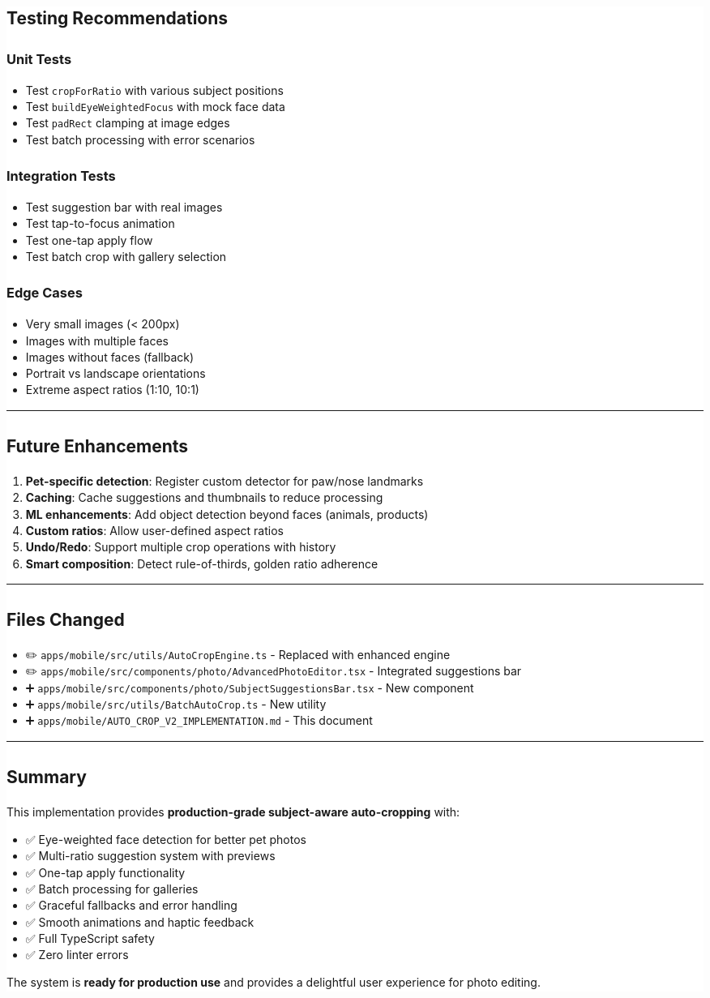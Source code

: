 ## Testing Recommendations

### Unit Tests
- Test `cropForRatio` with various subject positions
- Test `buildEyeWeightedFocus` with mock face data
- Test `padRect` clamping at image edges
- Test batch processing with error scenarios

### Integration Tests
- Test suggestion bar with real images
- Test tap-to-focus animation
- Test one-tap apply flow
- Test batch crop with gallery selection

### Edge Cases
- Very small images (< 200px)
- Images with multiple faces
- Images without faces (fallback)
- Portrait vs landscape orientations
- Extreme aspect ratios (1:10, 10:1)

---

## Future Enhancements

1. **Pet-specific detection**: Register custom detector for paw/nose landmarks
2. **Caching**: Cache suggestions and thumbnails to reduce processing
3. **ML enhancements**: Add object detection beyond faces (animals, products)
4. **Custom ratios**: Allow user-defined aspect ratios
5. **Undo/Redo**: Support multiple crop operations with history
6. **Smart composition**: Detect rule-of-thirds, golden ratio adherence

---

## Files Changed

- ✏️ `apps/mobile/src/utils/AutoCropEngine.ts` - Replaced with enhanced engine
- ✏️ `apps/mobile/src/components/photo/AdvancedPhotoEditor.tsx` - Integrated suggestions bar
- ➕ `apps/mobile/src/components/photo/SubjectSuggestionsBar.tsx` - New component
- ➕ `apps/mobile/src/utils/BatchAutoCrop.ts` - New utility
- ➕ `apps/mobile/AUTO_CROP_V2_IMPLEMENTATION.md` - This document

---

## Summary

This implementation provides **production-grade subject-aware auto-cropping** with:
- ✅ Eye-weighted face detection for better pet photos
- ✅ Multi-ratio suggestion system with previews
- ✅ One-tap apply functionality
- ✅ Batch processing for galleries
- ✅ Graceful fallbacks and error handling
- ✅ Smooth animations and haptic feedback
- ✅ Full TypeScript safety
- ✅ Zero linter errors

The system is **ready for production use** and provides a delightful user experience for photo editing.

